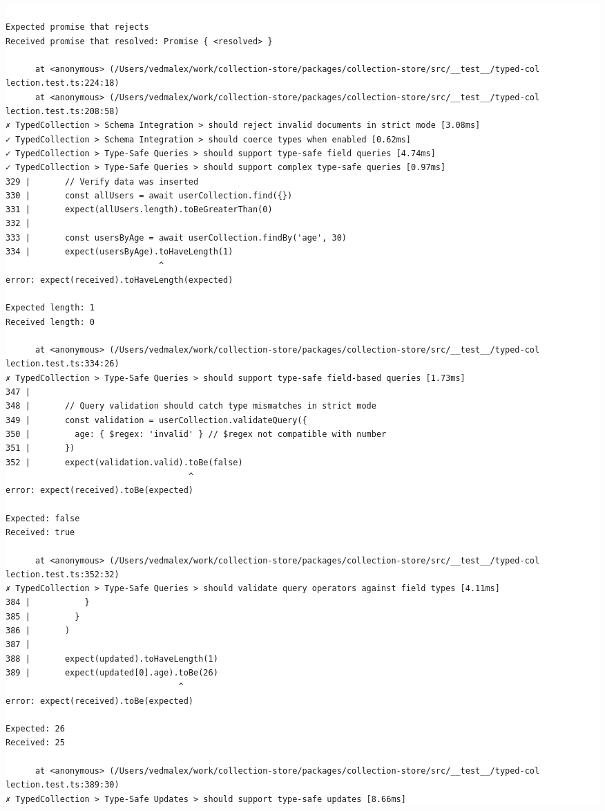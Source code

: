 ```

Expected promise that rejects
Received promise that resolved: Promise { <resolved> }

      at <anonymous> (/Users/vedmalex/work/collection-store/packages/collection-store/src/__test__/typed-col
lection.test.ts:224:18)
      at <anonymous> (/Users/vedmalex/work/collection-store/packages/collection-store/src/__test__/typed-col
lection.test.ts:208:58)
✗ TypedCollection > Schema Integration > should reject invalid documents in strict mode [3.08ms]
✓ TypedCollection > Schema Integration > should coerce types when enabled [0.62ms]
✓ TypedCollection > Type-Safe Queries > should support type-safe field queries [4.74ms]
✓ TypedCollection > Type-Safe Queries > should support complex type-safe queries [0.97ms]
329 |       // Verify data was inserted
330 |       const allUsers = await userCollection.find({})
331 |       expect(allUsers.length).toBeGreaterThan(0)
332 | 
333 |       const usersByAge = await userCollection.findBy('age', 30)
334 |       expect(usersByAge).toHaveLength(1)
                               ^
error: expect(received).toHaveLength(expected)

Expected length: 1
Received length: 0

      at <anonymous> (/Users/vedmalex/work/collection-store/packages/collection-store/src/__test__/typed-col
lection.test.ts:334:26)
✗ TypedCollection > Type-Safe Queries > should support type-safe field-based queries [1.73ms]
347 | 
348 |       // Query validation should catch type mismatches in strict mode
349 |       const validation = userCollection.validateQuery({
350 |         age: { $regex: 'invalid' } // $regex not compatible with number
351 |       })
352 |       expect(validation.valid).toBe(false)
                                     ^
error: expect(received).toBe(expected)

Expected: false
Received: true

      at <anonymous> (/Users/vedmalex/work/collection-store/packages/collection-store/src/__test__/typed-col
lection.test.ts:352:32)
✗ TypedCollection > Type-Safe Queries > should validate query operators against field types [4.11ms]
384 |           }
385 |         }
386 |       )
387 | 
388 |       expect(updated).toHaveLength(1)
389 |       expect(updated[0].age).toBe(26)
                                   ^
error: expect(received).toBe(expected)

Expected: 26
Received: 25

      at <anonymous> (/Users/vedmalex/work/collection-store/packages/collection-store/src/__test__/typed-col
lection.test.ts:389:30)
✗ TypedCollection > Type-Safe Updates > should support type-safe updates [8.66ms]
```